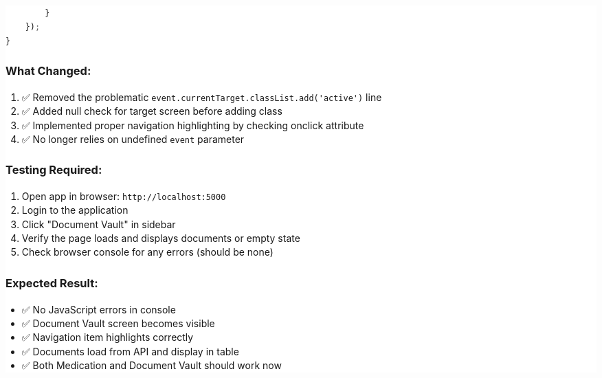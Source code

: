 ```javascript
        }
    });
}
```

### What Changed:
1. ✅ Removed the problematic `event.currentTarget.classList.add('active')` line
2. ✅ Added null check for target screen before adding class
3. ✅ Implemented proper navigation highlighting by checking onclick attribute
4. ✅ No longer relies on undefined `event` parameter

### Testing Required:
1. Open app in browser: `http://localhost:5000`
2. Login to the application
3. Click "Document Vault" in sidebar
4. Verify the page loads and displays documents or empty state
5. Check browser console for any errors (should be none)

### Expected Result:
- ✅ No JavaScript errors in console
- ✅ Document Vault screen becomes visible
- ✅ Navigation item highlights correctly  
- ✅ Documents load from API and display in table
- ✅ Both Medication and Document Vault should work now
